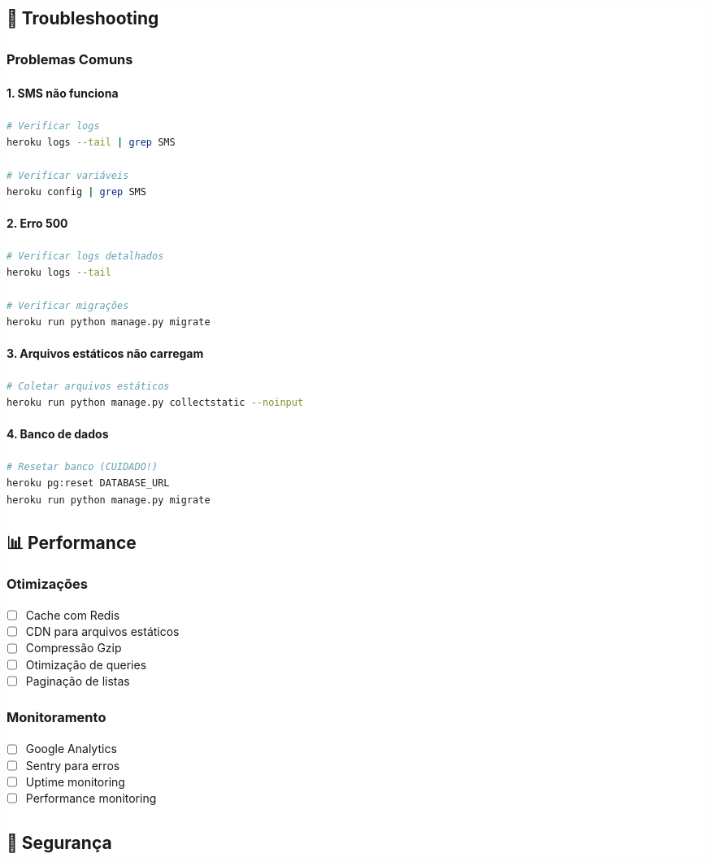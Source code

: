 ## 🚨 Troubleshooting

### Problemas Comuns

#### 1. **SMS não funciona**
```bash
# Verificar logs
heroku logs --tail | grep SMS

# Verificar variáveis
heroku config | grep SMS
```

#### 2. **Erro 500**
```bash
# Verificar logs detalhados
heroku logs --tail

# Verificar migrações
heroku run python manage.py migrate
```

#### 3. **Arquivos estáticos não carregam**
```bash
# Coletar arquivos estáticos
heroku run python manage.py collectstatic --noinput
```

#### 4. **Banco de dados**
```bash
# Resetar banco (CUIDADO!)
heroku pg:reset DATABASE_URL
heroku run python manage.py migrate
```

## 📊 Performance

### Otimizações
- [ ] Cache com Redis
- [ ] CDN para arquivos estáticos
- [ ] Compressão Gzip
- [ ] Otimização de queries
- [ ] Paginação de listas

### Monitoramento
- [ ] Google Analytics
- [ ] Sentry para erros
- [ ] Uptime monitoring
- [ ] Performance monitoring

## 🔐 Segurança
